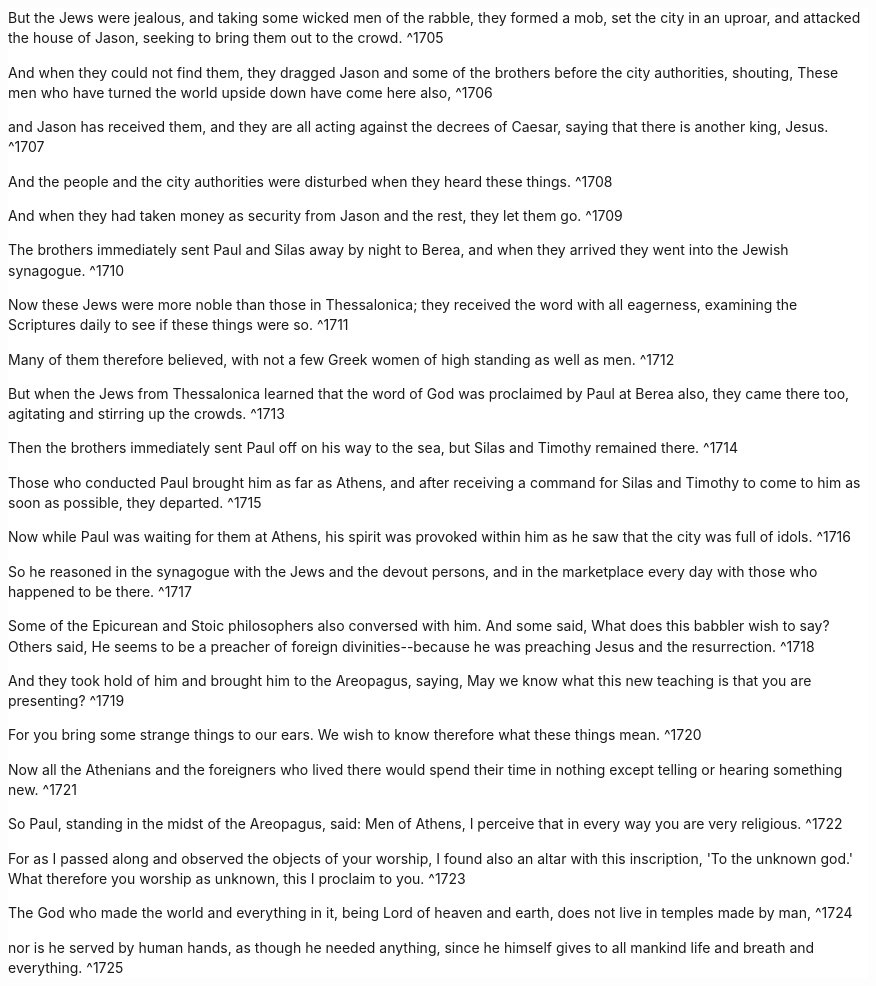 But the Jews were jealous, and taking some wicked men of the rabble, they formed a mob, set the city in an uproar, and attacked the house of Jason, seeking to bring them out to the crowd. ^1705

And when they could not find them, they dragged Jason and some of the brothers before the city authorities, shouting, These men who have turned the world upside down have come here also, ^1706

and Jason has received them, and they are all acting against the decrees of Caesar, saying that there is another king, Jesus. ^1707

And the people and the city authorities were disturbed when they heard these things. ^1708

And when they had taken money as security from Jason and the rest, they let them go. ^1709

The brothers immediately sent Paul and Silas away by night to Berea, and when they arrived they went into the Jewish synagogue. ^1710

Now these Jews were more noble than those in Thessalonica; they received the word with all eagerness, examining the Scriptures daily to see if these things were so. ^1711

Many of them therefore believed, with not a few Greek women of high standing as well as men. ^1712

But when the Jews from Thessalonica learned that the word of God was proclaimed by Paul at Berea also, they came there too, agitating and stirring up the crowds. ^1713

Then the brothers immediately sent Paul off on his way to the sea, but Silas and Timothy remained there. ^1714

Those who conducted Paul brought him as far as Athens, and after receiving a command for Silas and Timothy to come to him as soon as possible, they departed. ^1715

Now while Paul was waiting for them at Athens, his spirit was provoked within him as he saw that the city was full of idols. ^1716

So he reasoned in the synagogue with the Jews and the devout persons, and in the marketplace every day with those who happened to be there. ^1717

Some of the Epicurean and Stoic philosophers also conversed with him. And some said, What does this babbler wish to say? Others said, He seems to be a preacher of foreign divinities--because he was preaching Jesus and the resurrection. ^1718

And they took hold of him and brought him to the Areopagus, saying, May we know what this new teaching is that you are presenting? ^1719

For you bring some strange things to our ears. We wish to know therefore what these things mean. ^1720

Now all the Athenians and the foreigners who lived there would spend their time in nothing except telling or hearing something new. ^1721

So Paul, standing in the midst of the Areopagus, said: Men of Athens, I perceive that in every way you are very religious. ^1722

For as I passed along and observed the objects of your worship, I found also an altar with this inscription, 'To the unknown god.' What therefore you worship as unknown, this I proclaim to you. ^1723

The God who made the world and everything in it, being Lord of heaven and earth, does not live in temples made by man, ^1724

nor is he served by human hands, as though he needed anything, since he himself gives to all mankind life and breath and everything. ^1725
